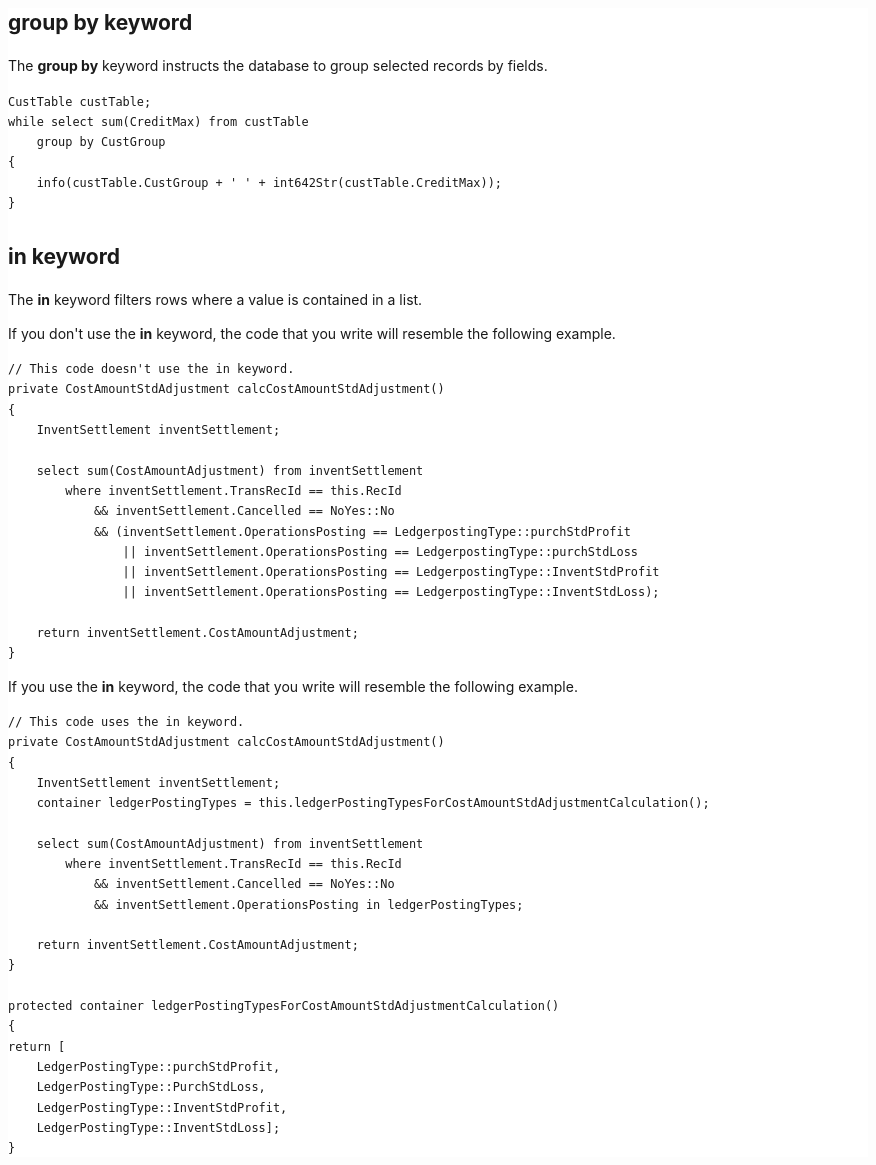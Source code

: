 ## group by keyword

The **group by** keyword instructs the database to group selected records by fields.

```xpp
CustTable custTable;
while select sum(CreditMax) from custTable
    group by CustGroup
{
    info(custTable.CustGroup + ' ' + int642Str(custTable.CreditMax));
}
```

## in keyword

The **in** keyword filters rows where a value is contained in a list.

If you don't use the **in** keyword, the code that you write will resemble the following example.

```X++
// This code doesn't use the in keyword.
private CostAmountStdAdjustment calcCostAmountStdAdjustment()
{
    InventSettlement inventSettlement;

    select sum(CostAmountAdjustment) from inventSettlement
        where inventSettlement.TransRecId == this.RecId
            && inventSettlement.Cancelled == NoYes::No
            && (inventSettlement.OperationsPosting == LedgerpostingType::purchStdProfit
                || inventSettlement.OperationsPosting == LedgerpostingType::purchStdLoss
                || inventSettlement.OperationsPosting == LedgerpostingType::InventStdProfit
                || inventSettlement.OperationsPosting == LedgerpostingType::InventStdLoss);

    return inventSettlement.CostAmountAdjustment;
}
```

If you use the **in** keyword, the code that you write will resemble the following example.

```X++
// This code uses the in keyword.
private CostAmountStdAdjustment calcCostAmountStdAdjustment()
{
    InventSettlement inventSettlement;
    container ledgerPostingTypes = this.ledgerPostingTypesForCostAmountStdAdjustmentCalculation();

    select sum(CostAmountAdjustment) from inventSettlement
        where inventSettlement.TransRecId == this.RecId
            && inventSettlement.Cancelled == NoYes::No
            && inventSettlement.OperationsPosting in ledgerPostingTypes;

    return inventSettlement.CostAmountAdjustment;
}

protected container ledgerPostingTypesForCostAmountStdAdjustmentCalculation()
{
return [
    LedgerPostingType::purchStdProfit,
    LedgerPostingType::PurchStdLoss,
    LedgerPostingType::InventStdProfit,
    LedgerPostingType::InventStdLoss];
}
```
